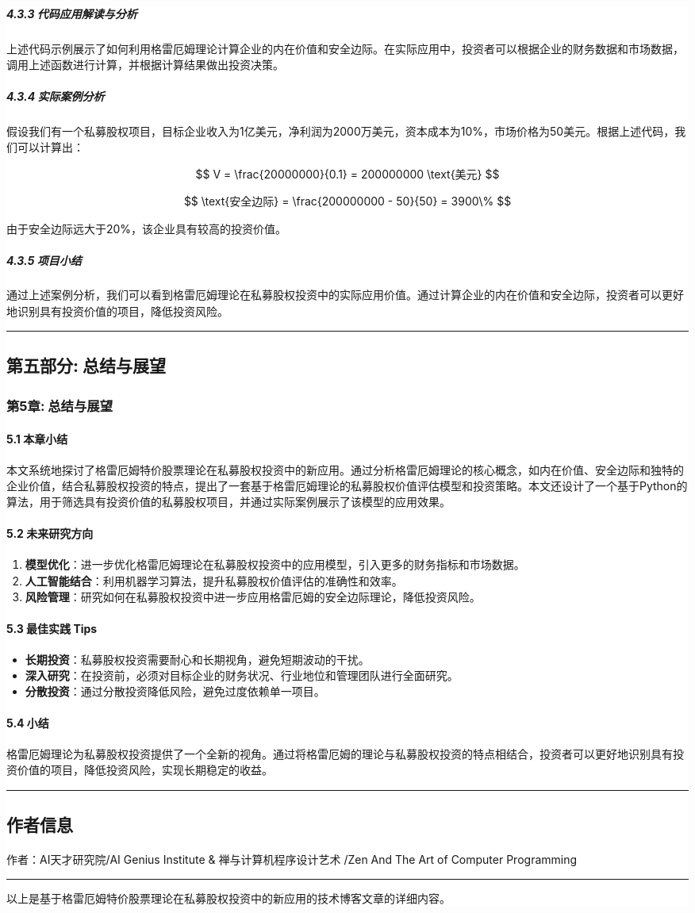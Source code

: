 ##### 4.3.3 代码应用解读与分析

上述代码示例展示了如何利用格雷厄姆理论计算企业的内在价值和安全边际。在实际应用中，投资者可以根据企业的财务数据和市场数据，调用上述函数进行计算，并根据计算结果做出投资决策。

##### 4.3.4 实际案例分析

假设我们有一个私募股权项目，目标企业收入为1亿美元，净利润为2000万美元，资本成本为10%，市场价格为50美元。根据上述代码，我们可以计算出：

$$ V = \frac{20000000}{0.1} = 200000000 \text{美元} $$

$$ \text{安全边际} = \frac{200000000 - 50}{50} = 3900\% $$

由于安全边际远大于20%，该企业具有较高的投资价值。

##### 4.3.5 项目小结

通过上述案例分析，我们可以看到格雷厄姆理论在私募股权投资中的实际应用价值。通过计算企业的内在价值和安全边际，投资者可以更好地识别具有投资价值的项目，降低投资风险。

---

## 第五部分: 总结与展望

### 第5章: 总结与展望

#### 5.1 本章小结

本文系统地探讨了格雷厄姆特价股票理论在私募股权投资中的新应用。通过分析格雷厄姆理论的核心概念，如内在价值、安全边际和独特的企业价值，结合私募股权投资的特点，提出了一套基于格雷厄姆理论的私募股权价值评估模型和投资策略。本文还设计了一个基于Python的算法，用于筛选具有投资价值的私募股权项目，并通过实际案例展示了该模型的应用效果。

#### 5.2 未来研究方向

1. **模型优化**：进一步优化格雷厄姆理论在私募股权投资中的应用模型，引入更多的财务指标和市场数据。
2. **人工智能结合**：利用机器学习算法，提升私募股权价值评估的准确性和效率。
3. **风险管理**：研究如何在私募股权投资中进一步应用格雷厄姆的安全边际理论，降低投资风险。

#### 5.3 最佳实践 Tips

- **长期投资**：私募股权投资需要耐心和长期视角，避免短期波动的干扰。
- **深入研究**：在投资前，必须对目标企业的财务状况、行业地位和管理团队进行全面研究。
- **分散投资**：通过分散投资降低风险，避免过度依赖单一项目。

#### 5.4 小结

格雷厄姆理论为私募股权投资提供了一个全新的视角。通过将格雷厄姆的理论与私募股权投资的特点相结合，投资者可以更好地识别具有投资价值的项目，降低投资风险，实现长期稳定的收益。

---

## 作者信息

作者：AI天才研究院/AI Genius Institute & 禅与计算机程序设计艺术 /Zen And The Art of Computer Programming

---

以上是基于格雷厄姆特价股票理论在私募股权投资中的新应用的技术博客文章的详细内容。

